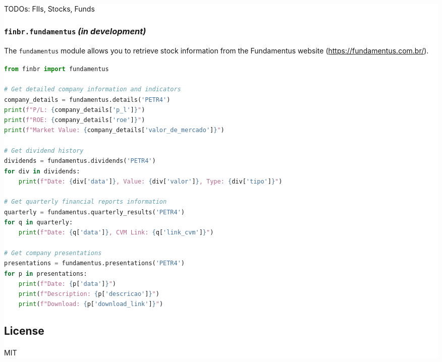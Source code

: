 TODOs: FIIs, Stocks, Funds

### `finbr.fundamentus` *(in development)*

The `fundamentus` module allows you to retrieve stock information from the Fundamentus website (https://fundamentus.com.br/).

```python
from finbr import fundamentus

# Get detailed company information and indicators
company_details = fundamentus.details('PETR4')
print(f"P/L: {company_details['p_l']}")
print(f"ROE: {company_details['roe']}")
print(f"Market Value: {company_details['valor_de_mercado']}")

# Get dividend history
dividends = fundamentus.dividends('PETR4')
for div in dividends:
    print(f"Date: {div['data']}, Value: {div['valor']}, Type: {div['tipo']}")

# Get quarterly financial reports information
quarterly = fundamentus.quarterly_results('PETR4')
for q in quarterly:
    print(f"Date: {q['data']}, CVM Link: {q['link_cvm']}")

# Get company presentations
presentations = fundamentus.presentations('PETR4')
for p in presentations:
    print(f"Date: {p['data']}")
    print(f"Description: {p['descricao']}")
    print(f"Download: {p['download_link']}")
```

## License

MIT